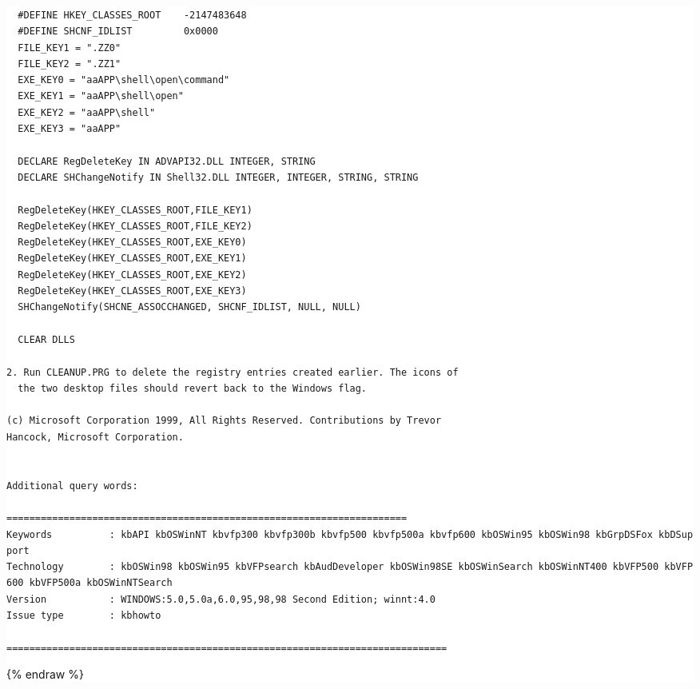 	  #DEFINE HKEY_CLASSES_ROOT    -2147483648
	  #DEFINE SHCNF_IDLIST         0x0000
	  FILE_KEY1 = ".ZZ0"
	  FILE_KEY2 = ".ZZ1"
	  EXE_KEY0 = "aaAPP\shell\open\command"
	  EXE_KEY1 = "aaAPP\shell\open"
	  EXE_KEY2 = "aaAPP\shell"
	  EXE_KEY3 = "aaAPP"
	
	  DECLARE RegDeleteKey IN ADVAPI32.DLL INTEGER, STRING
	  DECLARE SHChangeNotify IN Shell32.DLL INTEGER, INTEGER, STRING, STRING
	
	  RegDeleteKey(HKEY_CLASSES_ROOT,FILE_KEY1)
	  RegDeleteKey(HKEY_CLASSES_ROOT,FILE_KEY2)
	  RegDeleteKey(HKEY_CLASSES_ROOT,EXE_KEY0)
	  RegDeleteKey(HKEY_CLASSES_ROOT,EXE_KEY1)
	  RegDeleteKey(HKEY_CLASSES_ROOT,EXE_KEY2)
	  RegDeleteKey(HKEY_CLASSES_ROOT,EXE_KEY3)
	  SHChangeNotify(SHCNE_ASSOCCHANGED, SHCNF_IDLIST, NULL, NULL)
	
	  CLEAR DLLS
	
	2. Run CLEANUP.PRG to delete the registry entries created earlier. The icons of
	  the two desktop files should revert back to the Windows flag.
	
	(c) Microsoft Corporation 1999, All Rights Reserved. Contributions by Trevor
	Hancock, Microsoft Corporation.
	
	
	Additional query words:
	
	======================================================================
	Keywords          : kbAPI kbOSWinNT kbvfp300 kbvfp300b kbvfp500 kbvfp500a kbvfp600 kbOSWin95 kbOSWin98 kbGrpDSFox kbDSupport 
	Technology        : kbOSWin98 kbOSWin95 kbVFPsearch kbAudDeveloper kbOSWin98SE kbOSWinSearch kbOSWinNT400 kbVFP500 kbVFP600 kbVFP500a kbOSWinNTSearch
	Version           : WINDOWS:5.0,5.0a,6.0,95,98,98 Second Edition; winnt:4.0
	Issue type        : kbhowto
	
	=============================================================================
	

{% endraw %}
